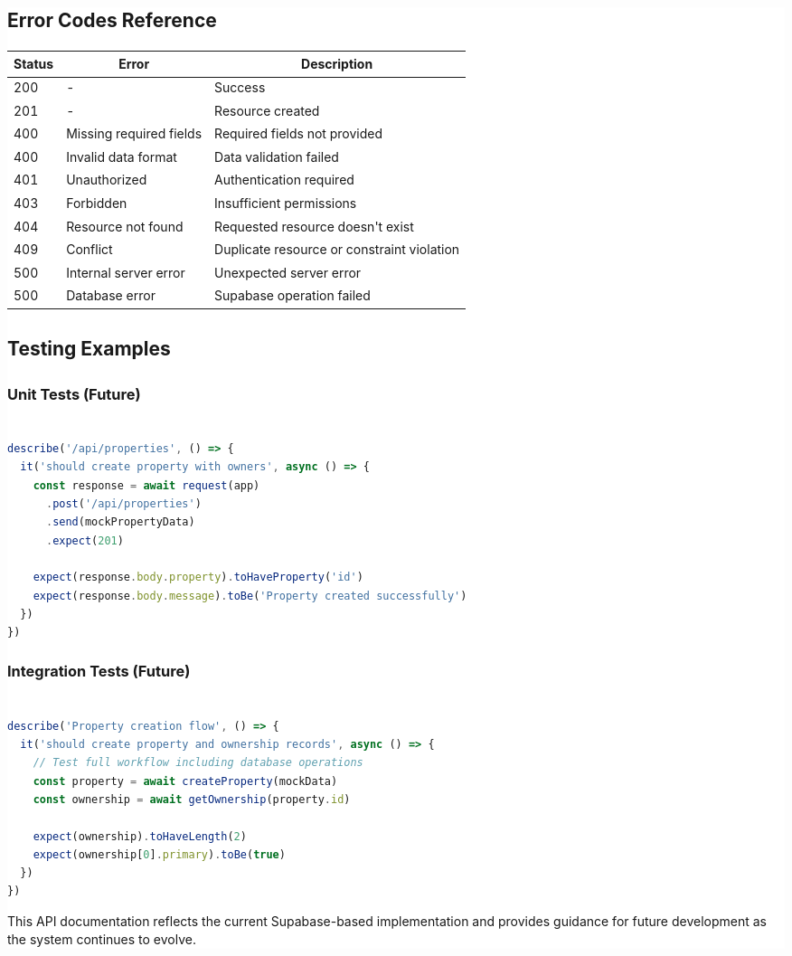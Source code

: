## Error Codes Reference

| Status | Error | Description |
|--------|-------|-------------|
| 200 | - | Success |
| 201 | - | Resource created |
| 400 | Missing required fields | Required fields not provided |
| 400 | Invalid data format | Data validation failed |
| 401 | Unauthorized | Authentication required |
| 403 | Forbidden | Insufficient permissions |
| 404 | Resource not found | Requested resource doesn't exist |
| 409 | Conflict | Duplicate resource or constraint violation |
| 500 | Internal server error | Unexpected server error |
| 500 | Database error | Supabase operation failed |

## Testing Examples

### Unit Tests (Future)

```typescript

describe('/api/properties', () => {
  it('should create property with owners', async () => {
    const response = await request(app)
      .post('/api/properties')
      .send(mockPropertyData)
      .expect(201)

    expect(response.body.property).toHaveProperty('id')
    expect(response.body.message).toBe('Property created successfully')
  })
})

```

### Integration Tests (Future)

```typescript

describe('Property creation flow', () => {
  it('should create property and ownership records', async () => {
    // Test full workflow including database operations
    const property = await createProperty(mockData)
    const ownership = await getOwnership(property.id)

    expect(ownership).toHaveLength(2)
    expect(ownership[0].primary).toBe(true)
  })
})

```

This API documentation reflects the current Supabase-based implementation and provides guidance for future development
as the system continues to evolve.
